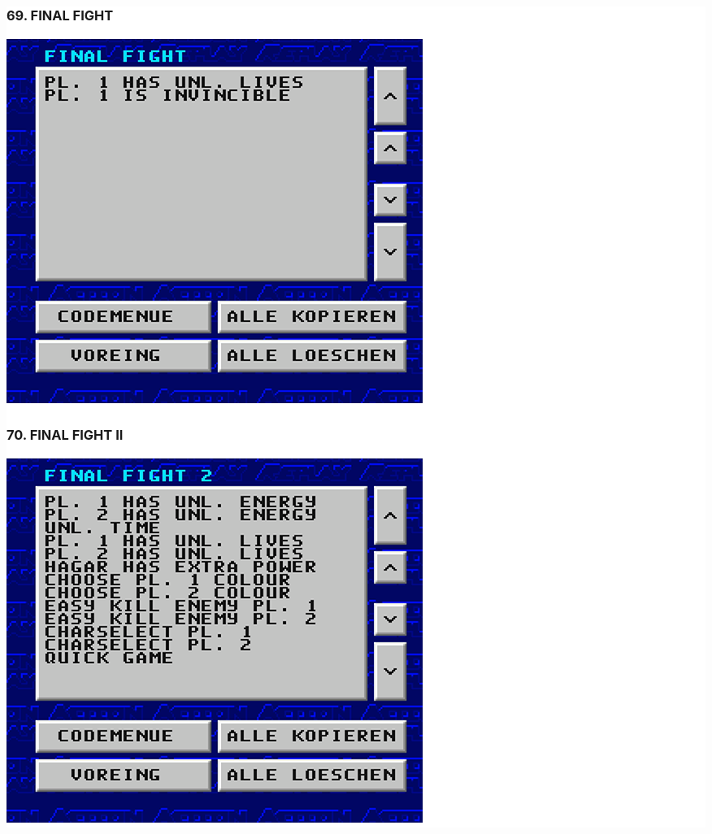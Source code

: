 ### 69. FINAL FIGHT
![Final Fight](./ui/cheats/69-cheats-final-fight-2.png)

### 70. FINAL FIGHT II
![Final Fight II](./ui/cheats/70-cheats-final-fight-ii-13.png)
